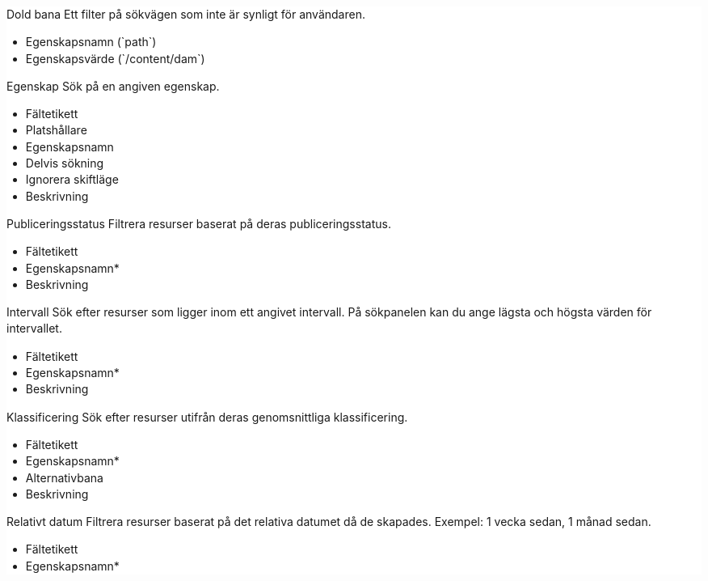   <tr>
   <td>Dold bana</td>
   <td>Ett filter på sökvägen som inte är synligt för användaren.</td>
   <td>
    <ul>
     <li>Egenskapsnamn (`path`)</li>
     <li>Egenskapsvärde (`/content/dam`)</li>
    </ul> 
   </td>
  </tr>
  <tr>
   <td>Egenskap</td>
   <td>Sök på en angiven egenskap.</td>
   <td>
    <ul>
     <li>Fältetikett</li>
     <li>Platshållare</li>
     <li>Egenskapsnamn</li>
     <li>Delvis sökning</li>
     <li>Ignorera skiftläge</li>
     <li>Beskrivning</li>
    </ul> 
   </td>
  </tr>
  <tr>
   <td>Publiceringsstatus</td>
   <td>Filtrera resurser baserat på deras publiceringsstatus.</td>
   <td>
    <ul>
     <li>Fältetikett</li>
     <li>Egenskapsnamn*</li>
     <li>Beskrivning</li>
    </ul> </td>
  </tr>
  <tr>
   <td>Intervall</td>
   <td>Sök efter resurser som ligger inom ett angivet intervall. På sökpanelen kan du ange lägsta och högsta värden för intervallet.</td>
   <td>
    <ul>
     <li>Fältetikett</li>
     <li>Egenskapsnamn*</li>
     <li>Beskrivning</li>
    </ul> </td>
  </tr>
  <tr>
   <td>Klassificering</td>
   <td>Sök efter resurser utifrån deras genomsnittliga klassificering.<br /> </td>
   <td>
    <ul>
     <li>Fältetikett</li>
     <li>Egenskapsnamn*</li>
     <li>Alternativbana</li>
     <li>Beskrivning</li>
    </ul> </td>
  </tr>
  <tr>
   <td>Relativt datum</td>
   <td>Filtrera resurser baserat på det relativa datumet då de skapades. Exempel: 1 vecka sedan, 1 månad sedan.</td>
   <td>
    <ul>
     <li>Fältetikett</li>
     <li>Egenskapsnamn*</li>